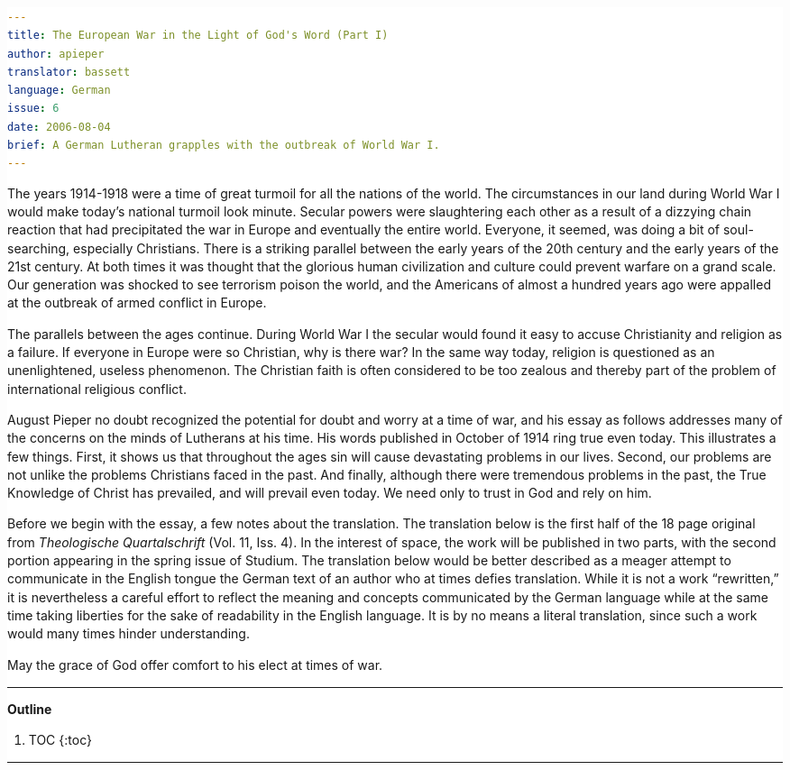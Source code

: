 ```yaml
---
title: The European War in the Light of God's Word (Part I)
author: apieper
translator: bassett
language: German
issue: 6
date: 2006-08-04
brief: A German Lutheran grapples with the outbreak of World War I.
---
```


The years 1914-1918 were a time of great turmoil for all the nations of the world. The circumstances in our land during World War I would make today’s national turmoil look minute. Secular powers were slaughtering each other as a result of a dizzying chain reaction that had precipitated the war in Europe and eventually the entire world. Everyone, it seemed, was doing a bit of soul-searching, especially Christians. There is a striking parallel between the early years of the 20th century and the early years of the 21st century. At both times it was thought that the glorious human civilization and culture could prevent warfare on a grand scale. Our generation was shocked to see terrorism poison the world, and the Americans of almost a hundred years ago were appalled at the outbreak of armed conflict in Europe. 

The parallels between the ages continue. During World War I the secular would found it easy to accuse Christianity and religion as a failure. If everyone in Europe were so Christian, why is there war? In the same way today, religion is questioned as an unenlightened, useless phenomenon. The Christian faith is often considered to be too zealous and thereby part of the problem of international religious conflict. 

August Pieper no doubt recognized the potential for doubt and worry at a time of war, and his essay as follows addresses many of the concerns on the minds of Lutherans at his time. His words published in October of 1914 ring true even today. This illustrates a few things. First, it shows us that throughout the ages sin will cause devastating problems in our lives. Second, our problems are not unlike the problems Christians faced in the past. And finally, although there were tremendous problems in the past, the True Knowledge of Christ has prevailed, and will prevail even today. We need only to trust in God and rely on him. 

Before we begin with the essay, a few notes about the translation. The translation below is the first half of the 18 page original from *Theologische Quartalschrift* (Vol. 11, Iss. 4). In the interest of space, the work will be published in two parts, with the second portion appearing in the spring issue of Studium. The translation below would be better described as a meager attempt to communicate in the English tongue the German text of an author who at times defies translation. While it is not a work “rewritten,” it is nevertheless a careful effort to reflect the meaning and concepts communicated by the German language while at the same time taking liberties for the sake of readability in the English language. It is by no means a literal translation, since such a work would many times hinder understanding.

May the grace of God offer comfort to his elect at times of war.

---

**Outline**
1. TOC
{:toc}

---